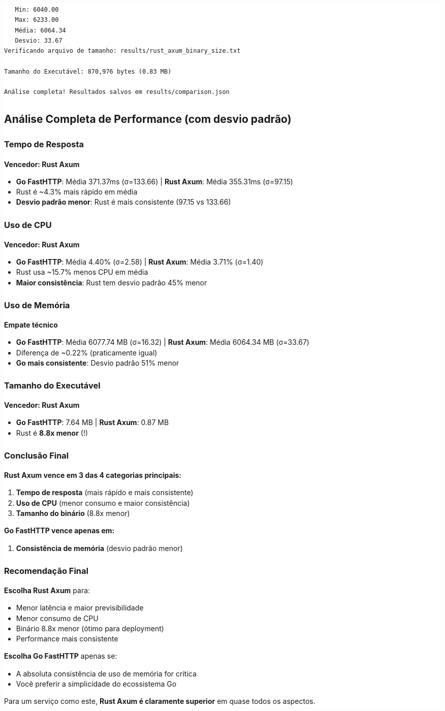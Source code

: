 ```shell
   Min: 6040.00
   Max: 6233.00
   Média: 6064.34
   Desvio: 33.67
Verificando arquivo de tamanho: results/rust_axum_binary_size.txt

Tamanho do Executável: 870,976 bytes (0.83 MB)

Análise completa! Resultados salvos em results/comparison.json
```

## Análise Completa de Performance (com desvio padrão)

### Tempo de Resposta
**Vencedor: Rust Axum**
- **Go FastHTTP**: Média 371.37ms (σ=133.66) | **Rust Axum**: Média 355.31ms (σ=97.15)
- Rust é ~4.3% mais rápido em média
- **Desvio padrão menor**: Rust é mais consistente (97.15 vs 133.66)

### Uso de CPU
**Vencedor: Rust Axum**
- **Go FastHTTP**: Média 4.40% (σ=2.58) | **Rust Axum**: Média 3.71% (σ=1.40)
- Rust usa ~15.7% menos CPU em média
- **Maior consistência**: Rust tem desvio padrão 45% menor

### Uso de Memória
**Empate técnico**
- **Go FastHTTP**: Média 6077.74 MB (σ=16.32) | **Rust Axum**: Média 6064.34 MB (σ=33.67)
- Diferença de ~0.22% (praticamente igual)
- **Go mais consistente**: Desvio padrão 51% menor

### Tamanho do Executável
**Vencedor: Rust Axum** 
- **Go FastHTTP**: 7.64 MB | **Rust Axum**: 0.87 MB
- Rust é **8.8x menor** (!)

### Conclusão Final

**Rust Axum vence em 3 das 4 categorias principais:**
1. **Tempo de resposta** (mais rápido e mais consistente)
2. **Uso de CPU** (menor consumo e maior consistência)  
3. **Tamanho do binário** (8.8x menor)

**Go FastHTTP vence apenas em:**
1. **Consistência de memória** (desvio padrão menor)

### Recomendação Final
**Escolha Rust Axum** para:
- Menor latência e maior previsibilidade
- Menor consumo de CPU
- Binário 8.8x menor (ótimo para deployment)
- Performance mais consistente

**Escolha Go FastHTTP** apenas se:
- A absoluta consistência de uso de memória for crítica
- Você preferir a simplicidade do ecossistema Go

Para um serviço como este, **Rust Axum é claramente superior** em quase todos os aspectos.



